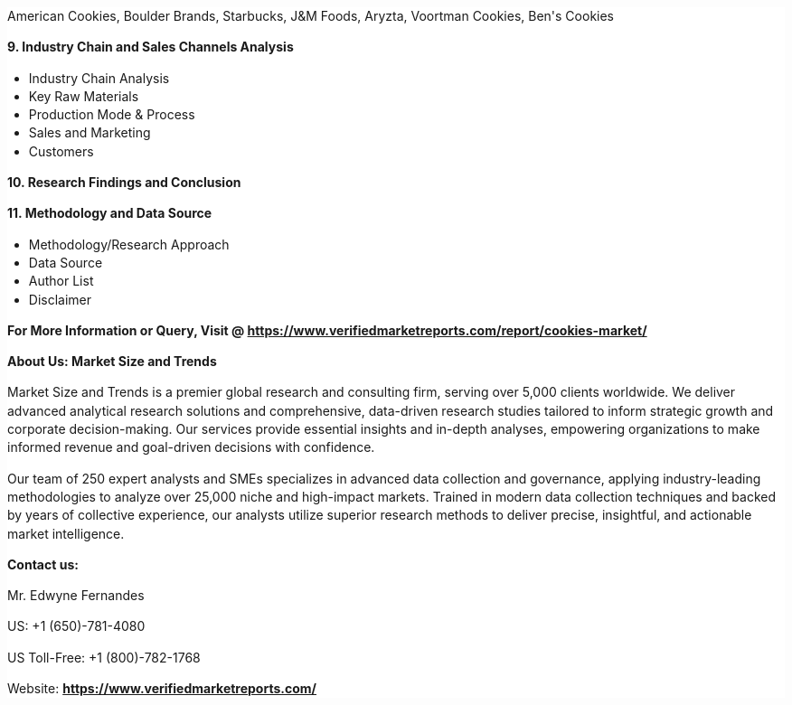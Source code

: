 American Cookies, Boulder Brands, Starbucks, J&M Foods, Aryzta, Voortman Cookies, Ben's Cookies</strong></p><p><strong>9. Industry Chain and Sales Channels Analysis</strong></p><ul><li>Industry Chain Analysis</li><li>Key Raw Materials</li><li>Production Mode &amp; Process</li><li>Sales and Marketing</li><li>Customers</li></ul><p><strong>10. Research Findings and Conclusion</strong></p><p><strong>11. Methodology and Data Source</strong></p><ul><li>Methodology/Research Approach</li><li>Data Source</li><li>Author List</li><li>Disclaimer</li></ul></p><p><strong>For More Information or Query, Visit @ <a href="https://www.verifiedmarketreports.com/report/cookies-market/">https://www.verifiedmarketreports.com/report/cookies-market/</a></strong></p><p><strong>About Us: Market Size and Trends</strong></p><p>Market Size and Trends is a premier global research and consulting firm, serving over 5,000 clients worldwide. We deliver advanced analytical research solutions and comprehensive, data-driven research studies tailored to inform strategic growth and corporate decision-making. Our services provide essential insights and in-depth analyses, empowering organizations to make informed revenue and goal-driven decisions with confidence.</p><p>Our team of 250 expert analysts and SMEs specializes in advanced data collection and governance, applying industry-leading methodologies to analyze over 25,000 niche and high-impact markets. Trained in modern data collection techniques and backed by years of collective experience, our analysts utilize superior research methods to deliver precise, insightful, and actionable market intelligence.</p><p><strong>Contact us:</strong></p><p>Mr. Edwyne Fernandes</p><p>US: +1 (650)-781-4080</p><p>US Toll-Free: +1 (800)-782-1768</p><p>Website: <strong><a href="https://www.verifiedmarketreports.com/">https://www.verifiedmarketreports.com/</a></strong></p>
